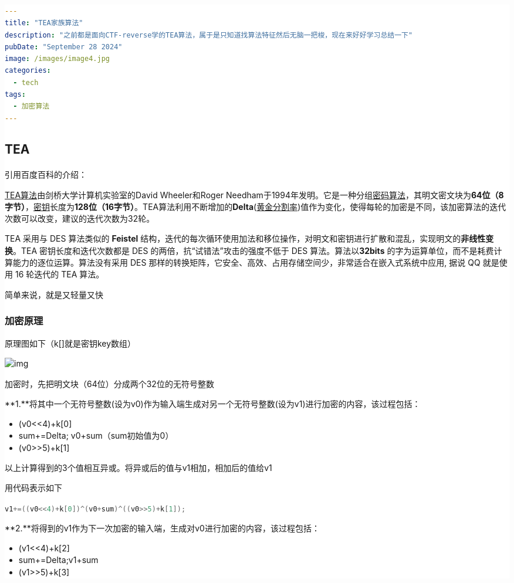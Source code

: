 ```yaml
---
title: "TEA家族算法"
description: "之前都是面向CTF-reverse学的TEA算法，属于是只知道找算法特征然后无脑一把梭，现在来好好学习总结一下"
pubDate: "September 28 2024"
image: /images/image4.jpg
categories:
  - tech
tags:
  - 加密算法
---
```


## TEA

引用百度百科的介绍：

[TEA算法](https://baike.baidu.com/item/TEA算法/10167844?fromModule=lemma_inlink)由剑桥大学计算机实验室的David Wheeler和Roger Needham于1994年发明。它是一种分组[密码算法](https://baike.baidu.com/item/密码算法/231826?fromModule=lemma_inlink)，其明文密文块为**64位（8字节）**，[密钥](https://baike.baidu.com/item/密钥/101144?fromModule=lemma_inlink)长度为**128位（16字节）**。TEA算法利用不断增加的**Delta**([黄金分割率](https://baike.baidu.com/item/黄金分割率/953816?fromModule=lemma_inlink))值作为变化，使得每轮的加密是不同，该加密算法的迭代次数可以改变，建议的迭代次数为32轮。

TEA 采用与 DES 算法类似的 **Feistel** 结构，迭代的每次循环使用加法和移位操作，对明文和密钥进行扩散和混乱，实现明文的**非线性变换**。TEA 密钥长度和迭代次数都是 DES 的两倍，抗“试错法”攻击的强度不低于 DES 算法。算法以**32bits** 的字为运算单位，而不是耗费计算能力的逐位运算。算法没有采用 DES 那样的转换矩阵，它安全、高效、占用存储空间少，非常适合在嵌入式系统中应用, 据说 QQ 就是使用 16 轮迭代的 TEA 算法。

简单来说，就是又轻量又快

### 加密原理

原理图如下（k[]就是密钥key数组）

![img](https://gcore.jsdelivr.net/gh/quanfanghe/photohouse/picgoandgithub/202411281706433.png)

加密时，先把明文块（64位）分成两个32位的无符号整数

**1.**将其中一个无符号整数(设为v0)作为输入端生成对另一个无符号整数(设为v1)进行加密的内容，该过程包括：

- (v0<<4)+k[0]
- sum+=Delta; v0+sum（sum初始值为0）
- (v0>>5)+k[1]

以上计算得到的3个值相互异或。将异或后的值与v1相加，相加后的值给v1

用代码表示如下

```c
v1+=((v0<<4)+k[0])^(v0+sum)^((v0>>5)+k[1]);
```

**2.**将得到的v1作为下一次加密的输入端，生成对v0进行加密的内容，该过程包括：

- (v1<<4)+k[2]
- sum+=Delta;v1+sum
- (v1>>5)+k[3]
